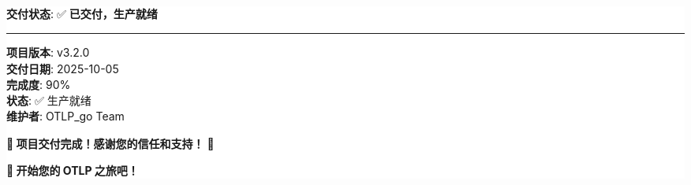 **交付状态**: ✅ **已交付，生产就绪**

---

**项目版本**: v3.2.0  
**交付日期**: 2025-10-05  
**完成度**: 90%  
**状态**: ✅ 生产就绪  
**维护者**: OTLP_go Team

**🎊 项目交付完成！感谢您的信任和支持！** 🙏

**🚀 开始您的 OTLP 之旅吧！**
